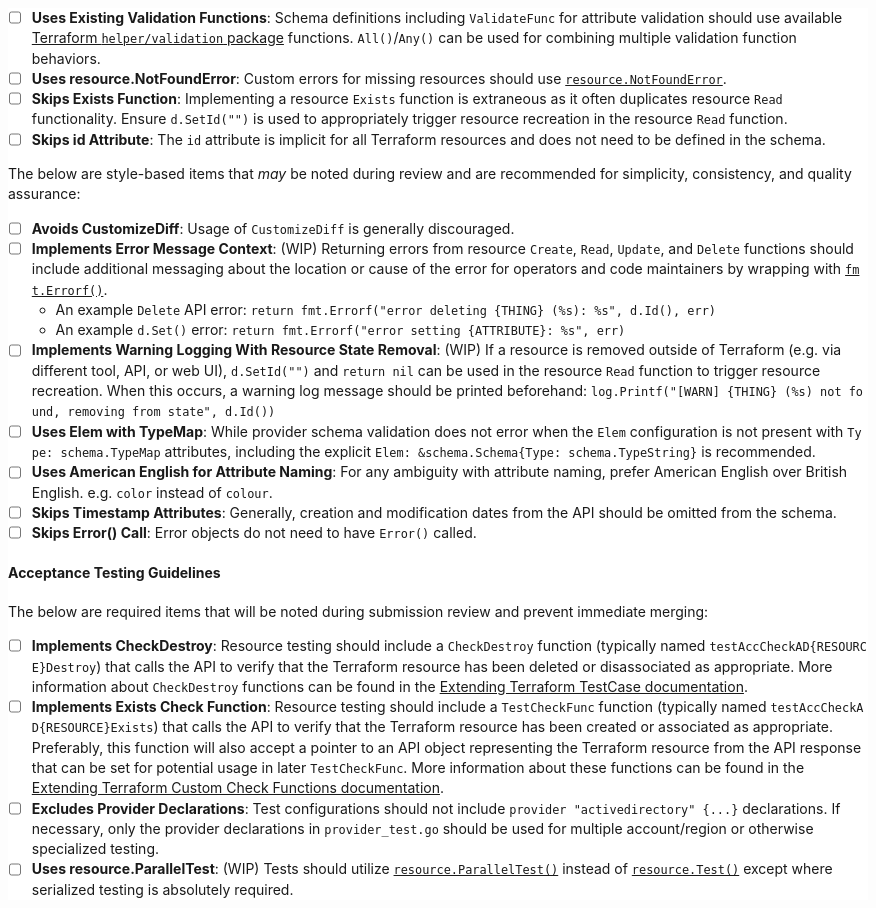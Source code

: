- [ ] __Uses Existing Validation Functions__: Schema definitions including `ValidateFunc` for attribute validation should use available [Terraform `helper/validation` package](https://godoc.org/github.com/hashicorp/terraform/helper/validation) functions. `All()`/`Any()` can be used for combining multiple validation function behaviors.
- [ ] __Uses resource.NotFoundError__: Custom errors for missing resources should use [`resource.NotFoundError`](https://godoc.org/github.com/hashicorp/terraform/helper/resource#NotFoundError).
- [ ] __Skips Exists Function__: Implementing a resource `Exists` function is extraneous as it often duplicates resource `Read` functionality. Ensure `d.SetId("")` is used to appropriately trigger resource recreation in the resource `Read` function.
- [ ] __Skips id Attribute__: The `id` attribute is implicit for all Terraform resources and does not need to be defined in the schema.

The below are style-based items that _may_ be noted during review and are recommended for simplicity, consistency, and quality assurance:

- [ ] __Avoids CustomizeDiff__: Usage of `CustomizeDiff` is generally discouraged.
- [ ] __Implements Error Message Context__: (WIP) Returning errors from resource `Create`, `Read`, `Update`, and `Delete` functions should include additional messaging about the location or cause of the error for operators and code maintainers by wrapping with [`fmt.Errorf()`](https://godoc.org/golang.org/x/exp/errors/fmt#Errorf).
  - An example `Delete` API error: `return fmt.Errorf("error deleting {THING} (%s): %s", d.Id(), err)`
  - An example `d.Set()` error: `return fmt.Errorf("error setting {ATTRIBUTE}: %s", err)`
- [ ] __Implements Warning Logging With Resource State Removal__: (WIP) If a resource is removed outside of Terraform (e.g. via different tool, API, or web UI), `d.SetId("")` and `return nil` can be used in the resource `Read` function to trigger resource recreation. When this occurs, a warning log message should be printed beforehand: `log.Printf("[WARN] {THING} (%s) not found, removing from state", d.Id())`
- [ ] __Uses Elem with TypeMap__: While provider schema validation does not error when the `Elem` configuration is not present with `Type: schema.TypeMap` attributes, including the explicit `Elem: &schema.Schema{Type: schema.TypeString}` is recommended.
- [ ] __Uses American English for Attribute Naming__: For any ambiguity with attribute naming, prefer American English over British English. e.g. `color` instead of `colour`.
- [ ] __Skips Timestamp Attributes__: Generally, creation and modification dates from the API should be omitted from the schema.
- [ ] __Skips Error() Call__: Error objects do not need to have `Error()` called.

#### Acceptance Testing Guidelines

The below are required items that will be noted during submission review and prevent immediate merging:

- [ ] __Implements CheckDestroy__: Resource testing should include a `CheckDestroy` function (typically named `testAccCheckAD{RESOURCE}Destroy`) that calls the API to verify that the Terraform resource has been deleted or disassociated as appropriate. More information about `CheckDestroy` functions can be found in the [Extending Terraform TestCase documentation](https://www.terraform.io/docs/extend/testing/acceptance-tests/testcase.html#checkdestroy).
- [ ] __Implements Exists Check Function__: Resource testing should include a `TestCheckFunc` function (typically named `testAccCheckAD{RESOURCE}Exists`) that calls the API to verify that the Terraform resource has been created or associated as appropriate. Preferably, this function will also accept a pointer to an API object representing the Terraform resource from the API response that can be set for potential usage in later `TestCheckFunc`. More information about these functions can be found in the [Extending Terraform Custom Check Functions documentation](https://www.terraform.io/docs/extend/testing/acceptance-tests/testcase.html#checkdestroy).
- [ ] __Excludes Provider Declarations__: Test configurations should not include `provider "activedirectory" {...}` declarations. If necessary, only the provider declarations in `provider_test.go` should be used for multiple account/region or otherwise specialized testing.
- [ ] __Uses resource.ParallelTest__: (WIP) Tests should utilize [`resource.ParallelTest()`](https://godoc.org/github.com/hashicorp/terraform/helper/resource#ParallelTest) instead of [`resource.Test()`](https://godoc.org/github.com/hashicorp/terraform/helper/resource#Test) except where serialized testing is absolutely required.

[website]: https://github.com/adlerrobert/terraform-provider-activedirectory/tree/master/website
[acctests]: https://github.com/hashicorp/terraform#acceptance-tests